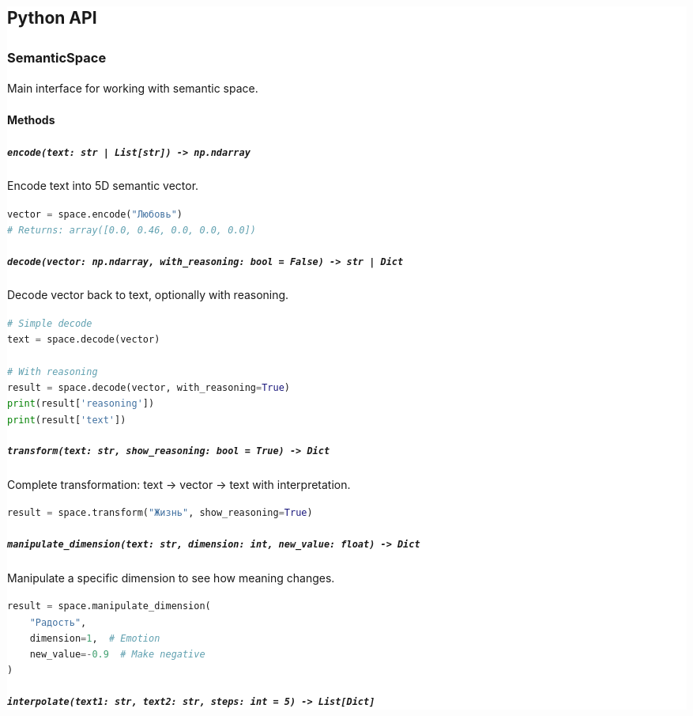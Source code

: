 ## Python API

### SemanticSpace

Main interface for working with semantic space.

#### Methods

##### `encode(text: str | List[str]) -> np.ndarray`

Encode text into 5D semantic vector.

```python
vector = space.encode("Любовь")
# Returns: array([0.0, 0.46, 0.0, 0.0, 0.0])
```

##### `decode(vector: np.ndarray, with_reasoning: bool = False) -> str | Dict`

Decode vector back to text, optionally with reasoning.

```python
# Simple decode
text = space.decode(vector)

# With reasoning
result = space.decode(vector, with_reasoning=True)
print(result['reasoning'])
print(result['text'])
```

##### `transform(text: str, show_reasoning: bool = True) -> Dict`

Complete transformation: text → vector → text with interpretation.

```python
result = space.transform("Жизнь", show_reasoning=True)
```

##### `manipulate_dimension(text: str, dimension: int, new_value: float) -> Dict`

Manipulate a specific dimension to see how meaning changes.

```python
result = space.manipulate_dimension(
    "Радость",
    dimension=1,  # Emotion
    new_value=-0.9  # Make negative
)
```

##### `interpolate(text1: str, text2: str, steps: int = 5) -> List[Dict]`
